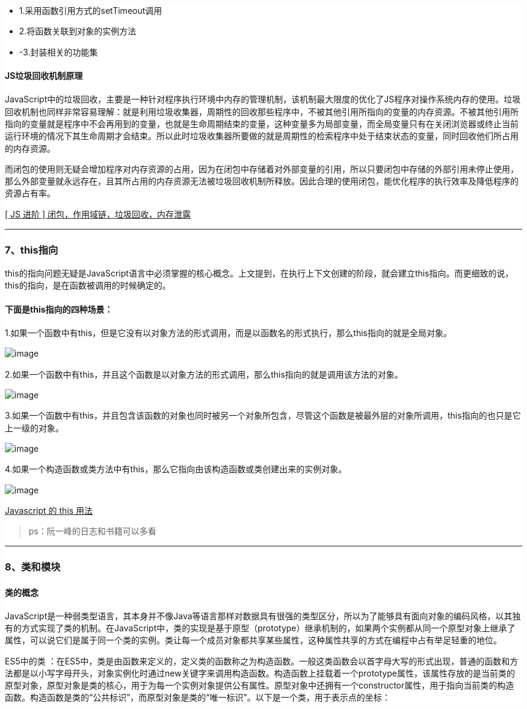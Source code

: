 - 1.采用函数引用方式的setTimeout调用

- 2.将函数关联到对象的实例方法

- -3.封装相关的功能集

#### **JS垃圾回收机制原理**

JavaScript中的垃圾回收，主要是一种针对程序执行环境中内存的管理机制，该机制最大限度的优化了JS程序对操作系统内存的使用。垃圾回收机制也同样非常容易理解：就是利用垃圾收集器，周期性的回收那些程序中，不被其他引用所指向的变量的内存资源。不被其他引用所指向的变量就是程序中不会再用到的变量，也就是生命周期结束的变量，这种变量多为局部变量，而全局变量只有在关闭浏览器或终止当前运行环境的情况下其生命周期才会结束。所以此时垃圾收集器所要做的就是周期性的检索程序中处于结束状态的变量，同时回收他们所占用的内存资源。

而闭包的使用则无疑会增加程序对内存资源的占用，因为在闭包中存储着对外部变量的引用，所以只要闭包中存储的外部引用未停止使用，那么外部变量就永远存在，且其所占用的内存资源无法被垃圾回收机制所释放。因此合理的使用闭包，能优化程序的执行效率及降低程序的资源占有率。

[[ JS 进阶 ] 闭包，作用域链，垃圾回收，内存泄露](https://segmentfault.com/a/1190000002778015)


---
### 7、this指向  

this的指向问题无疑是JavaScript语言中必须掌握的核心概念。上文提到，在执行上下文创建的阶段，就会建立this指向。而更细致的说，this的指向，是在函数被调用的时候确定的。

#### 下面是this指向的四种场景：

1.如果一个函数中有this，但是它没有以对象方法的形式调用，而是以函数名的形式执行，那么this指向的就是全局对象。

![image](http://upload-images.jianshu.io/upload_images/8154321-fc7eae61c35f68dc..jpg!web?imageMogr2/auto-orient/strip%7CimageView2/2/w/1240)

2.如果一个函数中有this，并且这个函数是以对象方法的形式调用，那么this指向的就是调用该方法的对象。

![image](http://upload-images.jianshu.io/upload_images/8154321-4ad6236a0068580a..jpg!web?imageMogr2/auto-orient/strip%7CimageView2/2/w/1240)

3.如果一个函数中有this，并且包含该函数的对象也同时被另一个对象所包含，尽管这个函数是被最外层的对象所调用，this指向的也只是它上一级的对象。

![image](http://upload-images.jianshu.io/upload_images/8154321-8db493bc65bd4feb..jpg!web?imageMogr2/auto-orient/strip%7CimageView2/2/w/1240)

4.如果一个构造函数或类方法中有this，那么它指向由该构造函数或类创建出来的实例对象。

![image](http://upload-images.jianshu.io/upload_images/8154321-ae3d001622ce62f8..jpg!web?imageMogr2/auto-orient/strip%7CimageView2/2/w/1240)

[Javascript 的 this 用法](http://www.ruanyifeng.com/blog/2010/04/using_this_keyword_in_javascript.html)

> ps：阮一峰的日志和书籍可以多看


---
### 8、类和模块  

#### **类的概念**

JavaScript是一种弱类型语言，其本身并不像Java等语言那样对数据具有很强的类型区分，所以为了能够具有面向对象的编码风格，以其独有的方式实现了类的机制。在JavaScript中，类的实现是基于原型（prototype）继承机制的，如果两个实例都从同一个原型对象上继承了属性，可以说它们是属于同一个类的实例。类让每一个成员对象都共享某些属性，这种属性共享的方式在编程中占有举足轻重的地位。

ES5中的类 ：在ES5中，类是由函数来定义的，定义类的函数称之为构造函数。一般这类函数会以首字母大写的形式出现，普通的函数和方法都是以小写字母开头，对象实例化时通过new关键字来调用构造函数。构造函数上挂载着一个prototype属性，该属性存放的是当前类的原型对象，原型对象是类的核心，用于为每一个实例对象提供公有属性。原型对象中还拥有一个constructor属性，用于指向当前类的构造函数。构造函数是类的“公共标识”，而原型对象是类的“唯一标识”。以下是一个类，用于表示点的坐标：
